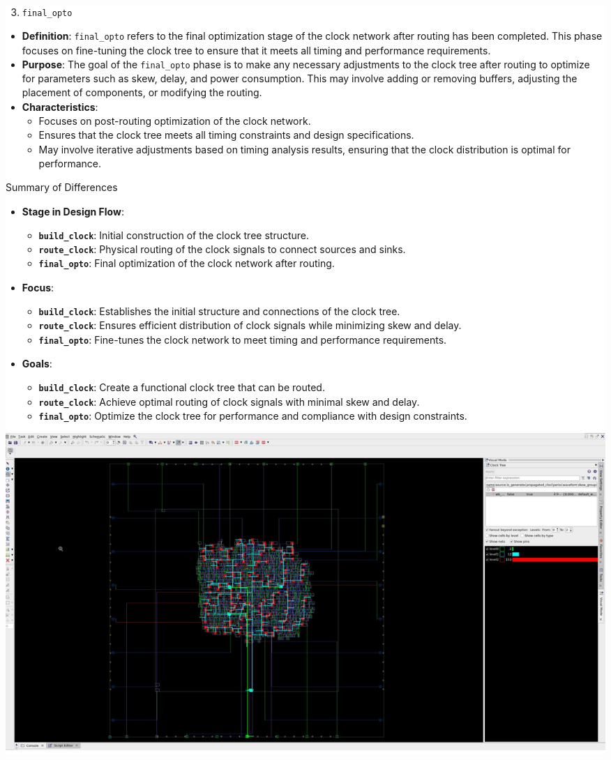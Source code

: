 3. `final_opto`

- **Definition**: `final_opto` refers to the final optimization stage of the clock network after routing has been completed. This phase focuses on fine-tuning the clock tree to ensure that it meets all timing and performance requirements.
- **Purpose**: The goal of the `final_opto` phase is to make any necessary adjustments to the clock tree after routing to optimize for parameters such as skew, delay, and power consumption. This may involve adding or removing buffers, adjusting the placement of components, or modifying the routing.
- **Characteristics**:
  - Focuses on post-routing optimization of the clock network.
  - Ensures that the clock tree meets all timing constraints and design specifications.
  - May involve iterative adjustments based on timing analysis results, ensuring that the clock distribution is optimal for performance.

Summary of Differences

- **Stage in Design Flow**:

  - **`build_clock`**: Initial construction of the clock tree structure.
  - **`route_clock`**: Physical routing of the clock signals to connect sources and sinks.
  - **`final_opto`**: Final optimization of the clock network after routing.

- **Focus**:

  - **`build_clock`**: Establishes the initial structure and connections of the clock tree.
  - **`route_clock`**: Ensures efficient distribution of clock signals while minimizing skew and delay.
  - **`final_opto`**: Fine-tunes the clock network to meet timing and performance requirements.

- **Goals**:
  - **`build_clock`**: Create a functional clock tree that can be routed.
  - **`route_clock`**: Achieve optimal routing of clock signals with minimal skew and delay.
  - **`final_opto`**: Optimize the clock tree for performance and compliance with design constraints.

![The clock tree after CTS optimization 1](images/design-view-after-cts-opt-1.png "Design clock tree after CTS optimization 1")